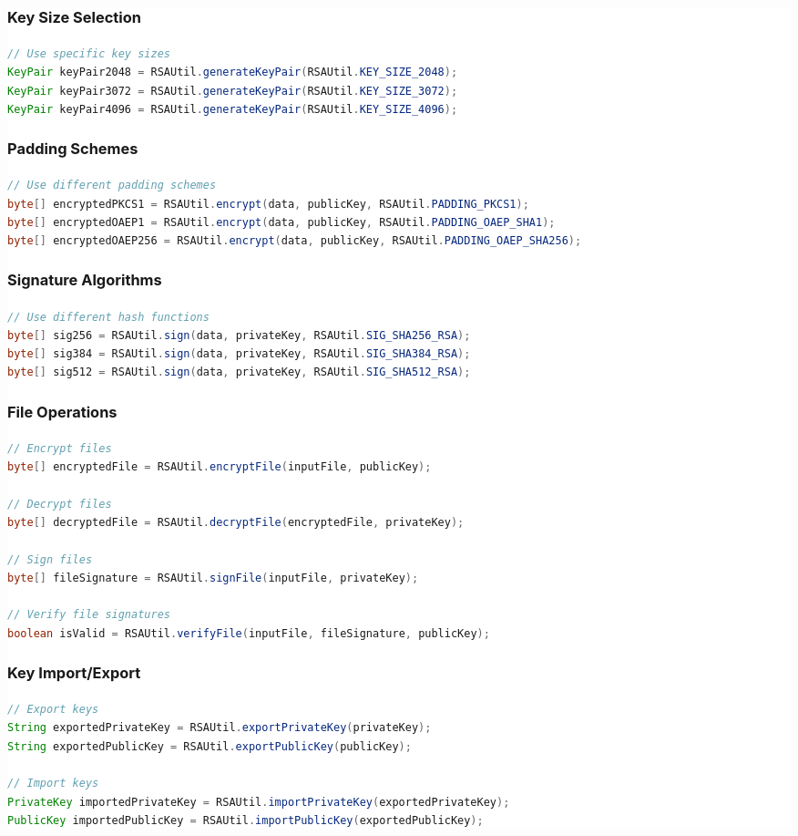 ### Key Size Selection

```java
// Use specific key sizes
KeyPair keyPair2048 = RSAUtil.generateKeyPair(RSAUtil.KEY_SIZE_2048);
KeyPair keyPair3072 = RSAUtil.generateKeyPair(RSAUtil.KEY_SIZE_3072);
KeyPair keyPair4096 = RSAUtil.generateKeyPair(RSAUtil.KEY_SIZE_4096);
```

### Padding Schemes

```java
// Use different padding schemes
byte[] encryptedPKCS1 = RSAUtil.encrypt(data, publicKey, RSAUtil.PADDING_PKCS1);
byte[] encryptedOAEP1 = RSAUtil.encrypt(data, publicKey, RSAUtil.PADDING_OAEP_SHA1);
byte[] encryptedOAEP256 = RSAUtil.encrypt(data, publicKey, RSAUtil.PADDING_OAEP_SHA256);
```

### Signature Algorithms

```java
// Use different hash functions
byte[] sig256 = RSAUtil.sign(data, privateKey, RSAUtil.SIG_SHA256_RSA);
byte[] sig384 = RSAUtil.sign(data, privateKey, RSAUtil.SIG_SHA384_RSA);
byte[] sig512 = RSAUtil.sign(data, privateKey, RSAUtil.SIG_SHA512_RSA);
```

### File Operations

```java
// Encrypt files
byte[] encryptedFile = RSAUtil.encryptFile(inputFile, publicKey);

// Decrypt files
byte[] decryptedFile = RSAUtil.decryptFile(encryptedFile, privateKey);

// Sign files
byte[] fileSignature = RSAUtil.signFile(inputFile, privateKey);

// Verify file signatures
boolean isValid = RSAUtil.verifyFile(inputFile, fileSignature, publicKey);
```

### Key Import/Export

```java
// Export keys
String exportedPrivateKey = RSAUtil.exportPrivateKey(privateKey);
String exportedPublicKey = RSAUtil.exportPublicKey(publicKey);

// Import keys
PrivateKey importedPrivateKey = RSAUtil.importPrivateKey(exportedPrivateKey);
PublicKey importedPublicKey = RSAUtil.importPublicKey(exportedPublicKey);
```
